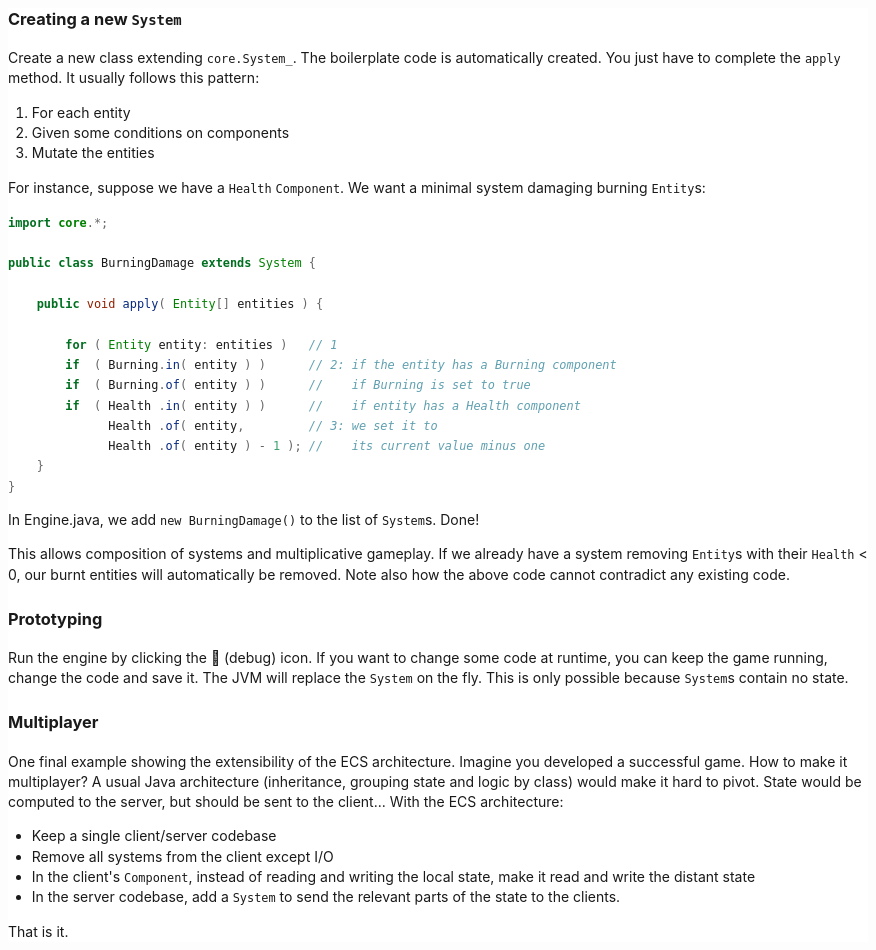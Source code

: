 ### Creating a new `System`

Create a new class extending `core.System_`. The boilerplate code is automatically created. You just have to complete the `apply`  method. It usually follows this pattern:
1. For each entity
2. Given some conditions on components
3. Mutate the entities

For instance, suppose we have a `Health` `Component`. We want a minimal system damaging burning `Entity`s:
```java
import core.*;

public class BurningDamage extends System {

    public void apply( Entity[] entities ) {

        for ( Entity entity: entities )   // 1
        if  ( Burning.in( entity ) )      // 2: if the entity has a Burning component
        if  ( Burning.of( entity ) )      //    if Burning is set to true
        if  ( Health .in( entity ) )      //    if entity has a Health component
              Health .of( entity,         // 3: we set it to
              Health .of( entity ) - 1 ); //    its current value minus one
    }
}
```
In Engine.java, we add `new BurningDamage()` to the list of `System`s. Done!

This allows composition of systems and multiplicative gameplay. If we already have a system removing `Entity`s with their `Health` < 0, our burnt entities will automatically be removed. Note also how the above code cannot contradict any existing code.

### Prototyping

Run the engine by clicking the 🐞 (debug) icon. If you want to change some code at runtime, you can keep the game running, change the code and save it. The JVM will replace the `System` on the fly. This is only possible because `System`s contain no state.

### Multiplayer

One final example showing the extensibility of the ECS architecture. Imagine you developed a successful game. How to make it multiplayer? A usual Java architecture (inheritance, grouping state and logic by class) would make it hard to pivot. State would be computed to the server, but should be sent to the client... With the ECS architecture:
* Keep a single client/server codebase
* Remove all systems from the client except I/O
* In the client's `Component`, instead of reading and writing the local state, make it read and write the distant state
* In the server codebase, add a `System` to send the relevant parts of the state to the clients.

That is it.